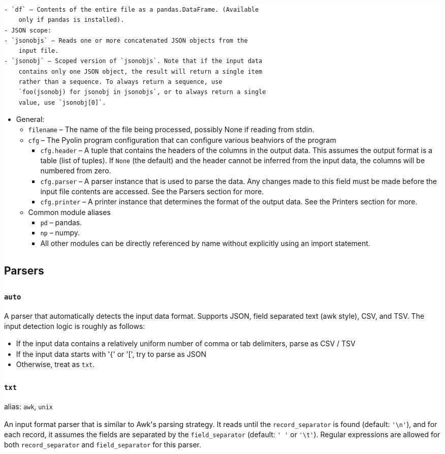     - `df` – Contents of the entire file as a pandas.DataFrame. (Available
        only if pandas is installed).
    - JSON scope:
    - `jsonobjs` – Reads one or more concatenated JSON objects from the
        input file.
    - `jsonobj` – Scoped version of `jsonobjs`. Note that if the input data
        contains only one JSON object, the result will return a single item
        rather than a sequence. To always return a sequence, use
        `foo(jsonobj) for jsonobj in jsonobjs`, or to always return a single
        value, use `jsonobj[0]`.
  - General:
    - `filename` – The name of the file being processed, possibly None if
        reading from stdin.
    - `cfg` – The Pyolin program configuration that can configure various
        beahviors of the program
        - `cfg.header` – A tuple that contains the headers of the columns in
        the output data. This assumes the output format is a table (list of
        tuples).
        If `None` (the default) and the header cannot be inferred from the
        input data, the columns will be numbered from zero.
        - `cfg.parser` – A parser instance that is used to parse the data. Any
        changes made to this field must be made before the input file
        contents are accessed.
            See the Parsers section for more.
        - `cfg.printer` – A printer instance that determines the format of the
        output data.
            See the Printers section for more.
    - Common module aliases
        - `pd` – pandas.
        - `np` – numpy.
        - All other modules can be directly referenced by name without
            explicitly using an import statement.

## Parsers

### `auto`

A parser that automatically detects the input data format. Supports JSON, field separated text (awk style), CSV, and TSV. The input detection logic is roughly as follows:
- If the input data contains a relatively uniform number of comma or tab delimiters, parse as CSV / TSV
- If the input data starts with '{' or '[', try to parse as JSON
- Otherwise, treat as `txt`.

### `txt`
alias: `awk`, `unix`

An input format parser that is similar to Awk's parsing strategy. It reads until the `record_separator` is found (default: `'\n'`), and for each record, it assumes the fields are separated by the `field_separator` (default: `' '` or `'\t'`). Regular expressions are allowed for both `record_separator` and `field_separator` for this parser.
